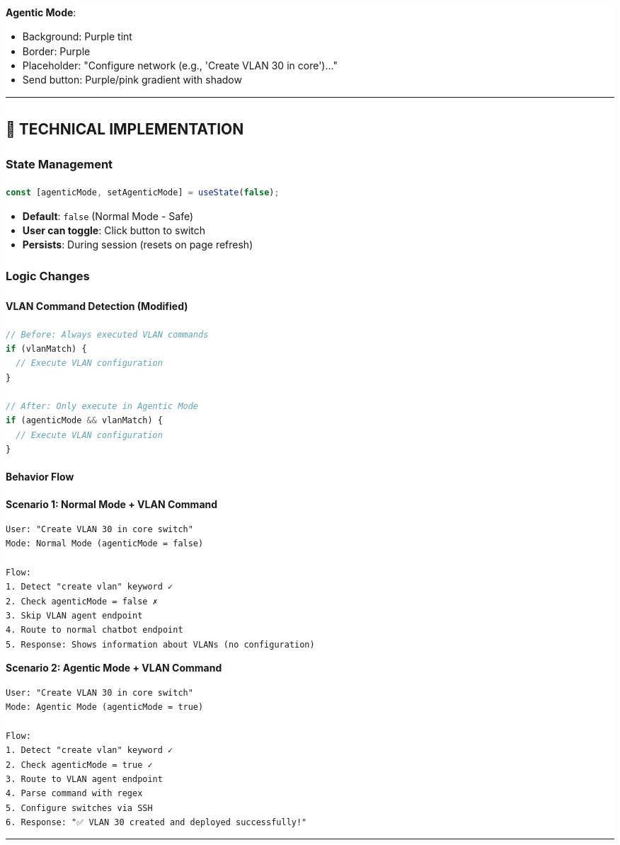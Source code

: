 **Agentic Mode**:
- Background: Purple tint
- Border: Purple
- Placeholder: "Configure network (e.g., 'Create VLAN 30 in core')..."
- Send button: Purple/pink gradient with shadow

---

## 🔧 TECHNICAL IMPLEMENTATION

### **State Management**
```typescript
const [agenticMode, setAgenticMode] = useState(false);
```

- **Default**: `false` (Normal Mode - Safe)
- **User can toggle**: Click button to switch
- **Persists**: During session (resets on page refresh)

### **Logic Changes**

#### **VLAN Command Detection** (Modified)
```typescript
// Before: Always executed VLAN commands
if (vlanMatch) {
  // Execute VLAN configuration
}

// After: Only execute in Agentic Mode
if (agenticMode && vlanMatch) {
  // Execute VLAN configuration
}
```

#### **Behavior Flow**

**Scenario 1: Normal Mode + VLAN Command**
```
User: "Create VLAN 30 in core switch"
Mode: Normal Mode (agenticMode = false)

Flow:
1. Detect "create vlan" keyword ✓
2. Check agenticMode = false ✗
3. Skip VLAN agent endpoint
4. Route to normal chatbot endpoint
5. Response: Shows information about VLANs (no configuration)
```

**Scenario 2: Agentic Mode + VLAN Command**
```
User: "Create VLAN 30 in core switch"
Mode: Agentic Mode (agenticMode = true)

Flow:
1. Detect "create vlan" keyword ✓
2. Check agenticMode = true ✓
3. Route to VLAN agent endpoint
4. Parse command with regex
5. Configure switches via SSH
6. Response: "✅ VLAN 30 created and deployed successfully!"
```

---